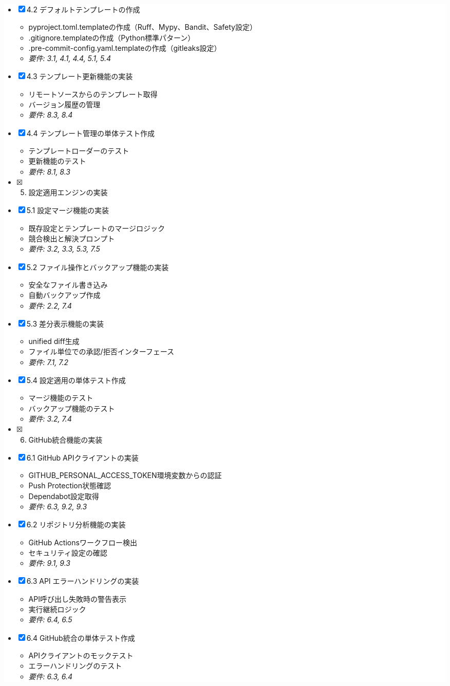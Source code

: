 - [x] 4.2 デフォルトテンプレートの作成
  - pyproject.toml.templateの作成（Ruff、Mypy、Bandit、Safety設定）
  - .gitignore.templateの作成（Python標準パターン）
  - .pre-commit-config.yaml.templateの作成（gitleaks設定）
  - _要件: 3.1, 4.1, 4.4, 5.1, 5.4_

- [x] 4.3 テンプレート更新機能の実装
  - リモートソースからのテンプレート取得
  - バージョン履歴の管理
  - _要件: 8.3, 8.4_

- [x] 4.4 テンプレート管理の単体テスト作成
  - テンプレートローダーのテスト
  - 更新機能のテスト
  - _要件: 8.1, 8.3_

- [x] 5. 設定適用エンジンの実装
- [x] 5.1 設定マージ機能の実装
  - 既存設定とテンプレートのマージロジック
  - 競合検出と解決プロンプト
  - _要件: 3.2, 3.3, 5.3, 7.5_

- [x] 5.2 ファイル操作とバックアップ機能の実装
  - 安全なファイル書き込み
  - 自動バックアップ作成
  - _要件: 2.2, 7.4_

- [x] 5.3 差分表示機能の実装
  - unified diff生成
  - ファイル単位での承認/拒否インターフェース
  - _要件: 7.1, 7.2_

- [x] 5.4 設定適用の単体テスト作成
  - マージ機能のテスト
  - バックアップ機能のテスト
  - _要件: 3.2, 7.4_

- [x] 6. GitHub統合機能の実装
- [x] 6.1 GitHub APIクライアントの実装
  - GITHUB_PERSONAL_ACCESS_TOKEN環境変数からの認証
  - Push Protection状態確認
  - Dependabot設定取得
  - _要件: 6.3, 9.2, 9.3_

- [x] 6.2 リポジトリ分析機能の実装
  - GitHub Actionsワークフロー検出
  - セキュリティ設定の確認
  - _要件: 9.1, 9.3_

- [x] 6.3 API エラーハンドリングの実装
  - API呼び出し失敗時の警告表示
  - 実行継続ロジック
  - _要件: 6.4, 6.5_

- [x] 6.4 GitHub統合の単体テスト作成
  - APIクライアントのモックテスト
  - エラーハンドリングのテスト
  - _要件: 6.3, 6.4_
